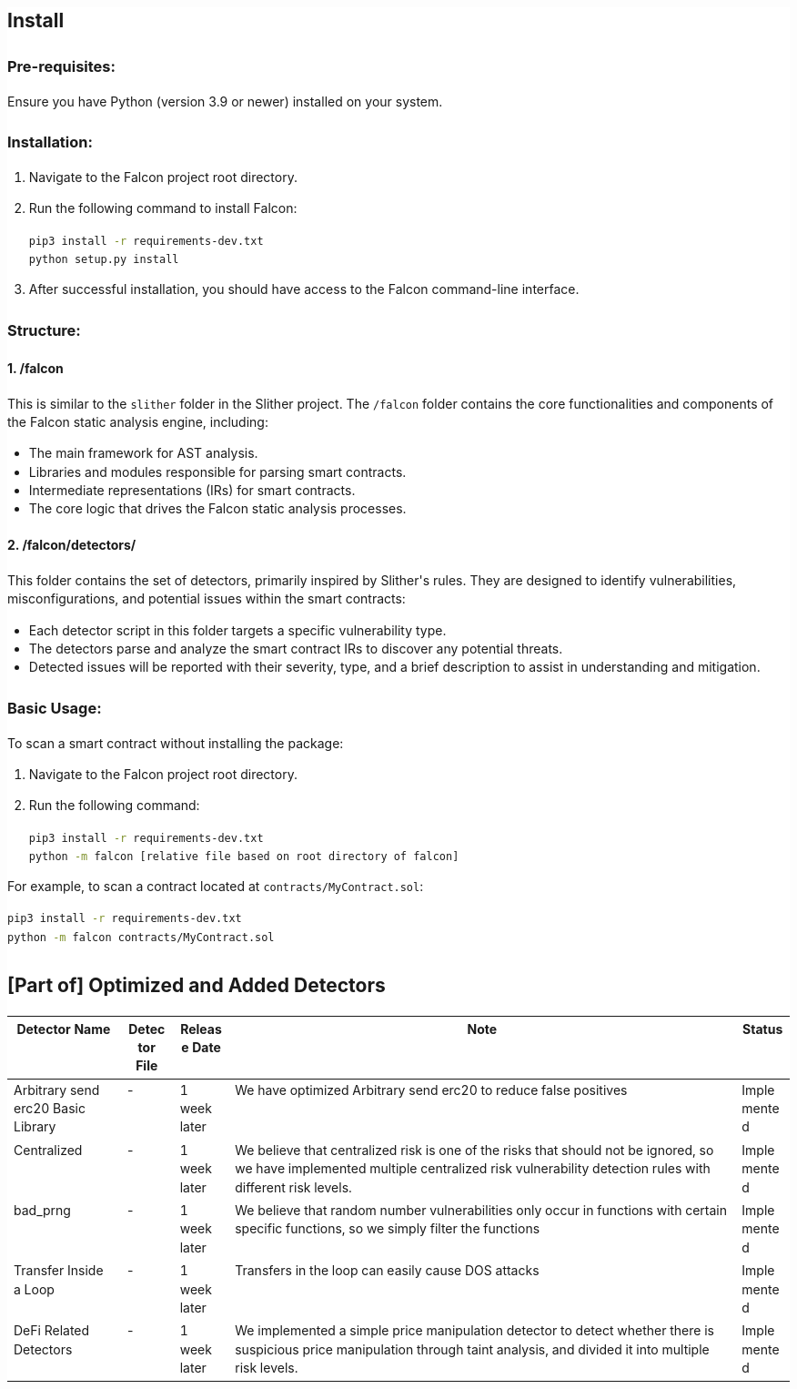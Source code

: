 ## Install
### Pre-requisites:
Ensure you have Python (version 3.9 or newer) installed on your system.

### Installation:

1. Navigate to the Falcon project root directory.

2. Run the following command to install Falcon:
   ```bash
   pip3 install -r requirements-dev.txt
   python setup.py install
   ```

3. After successful installation, you should have access to the Falcon command-line interface.

### Structure:

#### 1. /falcon

This is similar to the `slither` folder in the Slither project. The `/falcon` folder contains the core functionalities and components of the Falcon static analysis engine, including:

- The main framework for AST analysis.
- Libraries and modules responsible for parsing smart contracts.
- Intermediate representations (IRs) for smart contracts.
- The core logic that drives the Falcon static analysis processes.

#### 2. /falcon/detectors/

This folder contains the set of detectors, primarily inspired by Slither's rules. They are designed to identify vulnerabilities, misconfigurations, and potential issues within the smart contracts:

- Each detector script in this folder targets a specific vulnerability type.
- The detectors parse and analyze the smart contract IRs to discover any potential threats.
- Detected issues will be reported with their severity, type, and a brief description to assist in understanding and mitigation.

### Basic Usage:

To scan a smart contract without installing the package:

1. Navigate to the Falcon project root directory.

2. Run the following command:
   ```bash
   pip3 install -r requirements-dev.txt
   python -m falcon [relative file based on root directory of falcon]
   ```

For example, to scan a contract located at `contracts/MyContract.sol`:
   ```bash
   pip3 install -r requirements-dev.txt
   python -m falcon contracts/MyContract.sol
   ```
## [Part of] Optimized and Added Detectors
| **Detector Name**                       | **Detector File** | **Release Date** | **Note**                                                                                                                                                                                    | **Status**   |
|-----------------------------------------|-------------------|------------------|---------------------------------------------------------------------------------------------------------------------------------------------------------------------------------------------|--------------|
| Arbitrary send erc20 Basic Library      | -                 | 1 week later     | We have optimized Arbitrary send erc20 to reduce false positives                                                                                                                            | Implemented  |
| Centralized                             | -                 | 1 week later     | We believe that centralized risk is one of the risks that should not be ignored, so we have implemented multiple centralized risk vulnerability detection rules with different risk levels. | Implemented  |
| bad_prng                                | -                 | 1 week later     | We believe that random number vulnerabilities only occur in functions with certain specific functions, so we simply filter the functions                                                    | Implemented  |
| Transfer Inside a Loop                  | -                 | 1 week later     | Transfers in the loop can easily cause DOS attacks                                                                                                                                          | Implemented  |
| DeFi Related Detectors                  | -                 | 1 week later     | We implemented a simple price manipulation detector to detect whether there is suspicious price manipulation through taint analysis, and divided it into multiple risk levels.              | Implemented  |
